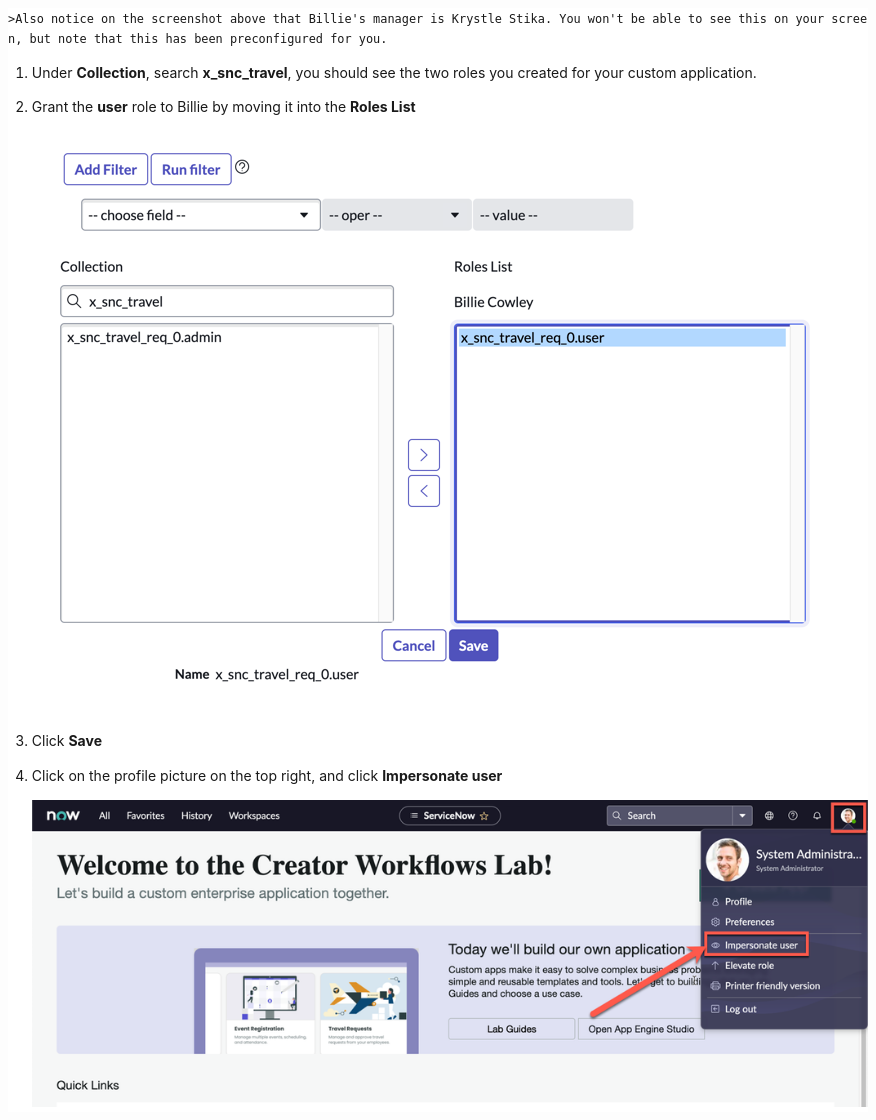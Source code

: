     >Also notice on the screenshot above that Billie's manager is Krystle Stika. You won't be able to see this on your screen, but note that this has been preconfigured for you.

1. Under **Collection**, search **x_snc_travel**, you should see the two roles you created for your custom application.

1. Grant the **user** role to Billie by moving it into the **Roles List**
    
    ![relative](images/grantrole.png)

1. Click **Save**

1. Click on the profile picture on the top right, and click **Impersonate user**

    ![relative](images/impersonateuser.png)
